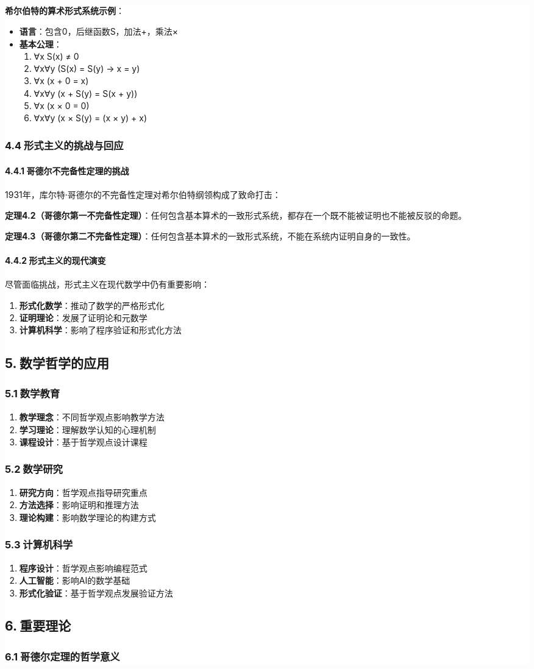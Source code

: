 **希尔伯特的算术形式系统示例**：

- **语言**：包含0，后继函数S，加法+，乘法×
- **基本公理**：
  1. ∀x S(x) ≠ 0
  2. ∀x∀y (S(x) = S(y) → x = y)
  3. ∀x (x + 0 = x)
  4. ∀x∀y (x + S(y) = S(x + y))
  5. ∀x (x × 0 = 0)
  6. ∀x∀y (x × S(y) = (x × y) + x)

### 4.4 形式主义的挑战与回应

#### 4.4.1 哥德尔不完备性定理的挑战

1931年，库尔特·哥德尔的不完备性定理对希尔伯特纲领构成了致命打击：

**定理4.2（哥德尔第一不完备性定理）**：任何包含基本算术的一致形式系统，都存在一个既不能被证明也不能被反驳的命题。

**定理4.3（哥德尔第二不完备性定理）**：任何包含基本算术的一致形式系统，不能在系统内证明自身的一致性。

#### 4.4.2 形式主义的现代演变

尽管面临挑战，形式主义在现代数学中仍有重要影响：

1. **形式化数学**：推动了数学的严格形式化
2. **证明理论**：发展了证明论和元数学
3. **计算机科学**：影响了程序验证和形式化方法

## 5. 数学哲学的应用

### 5.1 数学教育

1. **教学理念**：不同哲学观点影响教学方法
2. **学习理论**：理解数学认知的心理机制
3. **课程设计**：基于哲学观点设计课程

### 5.2 数学研究

1. **研究方向**：哲学观点指导研究重点
2. **方法选择**：影响证明和推理方法
3. **理论构建**：影响数学理论的构建方式

### 5.3 计算机科学

1. **程序设计**：哲学观点影响编程范式
2. **人工智能**：影响AI的数学基础
3. **形式化验证**：基于哲学观点发展验证方法

## 6. 重要理论

### 6.1 哥德尔定理的哲学意义
